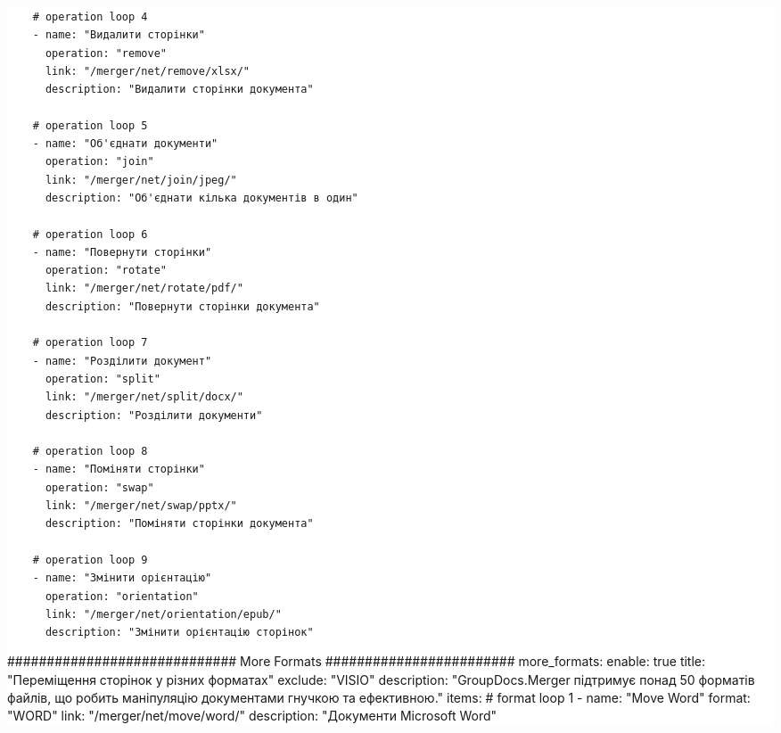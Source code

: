         # operation loop 4
        - name: "Видалити сторінки"
          operation: "remove"
          link: "/merger/net/remove/xlsx/"
          description: "Видалити сторінки документа"

        # operation loop 5
        - name: "Об'єднати документи"
          operation: "join"
          link: "/merger/net/join/jpeg/"
          description: "Об'єднати кілька документів в один"

        # operation loop 6
        - name: "Повернути сторінки"
          operation: "rotate"
          link: "/merger/net/rotate/pdf/"
          description: "Повернути сторінки документа"

        # operation loop 7
        - name: "Розділити документ"
          operation: "split"
          link: "/merger/net/split/docx/"
          description: "Розділити документи"

        # operation loop 8
        - name: "Поміняти сторінки"
          operation: "swap"
          link: "/merger/net/swap/pptx/"
          description: "Поміняти сторінки документа"

        # operation loop 9
        - name: "Змінити орієнтацію"
          operation: "orientation"
          link: "/merger/net/orientation/epub/"
          description: "Змінити орієнтацію сторінок"
          
        
          
############################# More Formats ########################
more_formats:
    enable: true
    title: "Переміщення сторінок у різних форматах"
    exclude: "VISIO"
    description: "GroupDocs.Merger підтримує понад 50 форматів файлів, що робить маніпуляцію документами гнучкою та ефективною."
    items: 
        # format loop 1
        - name: "Move Word"
          format: "WORD"
          link: "/merger/net/move/word/"
          description: "Документи Microsoft Word"
